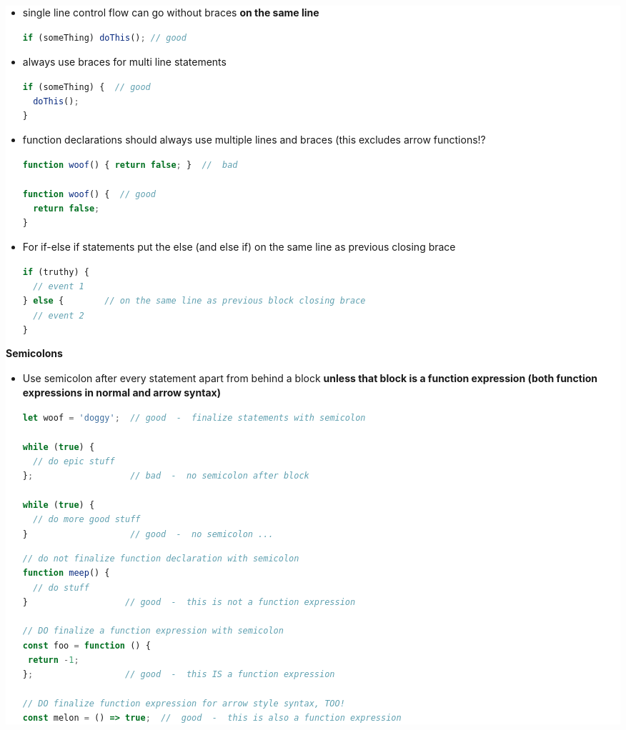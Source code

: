 - single line control flow can go without braces **on the same line**

  ```javascript
  if (someThing) doThis(); // good
  ```

- always use braces for multi line statements

  ```javascript
  if (someThing) {  // good
    doThis();
  }
  ```

- function declarations should always use multiple lines and braces (this excludes arrow functions!?

  ```javascript
  function woof() { return false; }  //  bad
  
  function woof() {  // good
    return false;
  }
  ```

- For if-else if statements put the else (and else if) on the same line as previous closing brace

  ```javascript
  if (truthy) {
    // event 1
  } else {        // on the same line as previous block closing brace
    // event 2
  }
  ```

**Semicolons**

- Use semicolon after every statement apart from behind a block **unless that block is a function expression (both function expressions in normal and arrow syntax)**

  ```javascript
  let woof = 'doggy';  // good  -  finalize statements with semicolon
  
  while (true) {
    // do epic stuff
  };                   // bad  -  no semicolon after block
  
  while (true) {
    // do more good stuff
  }                    // good  -  no semicolon ...
  ```

  ```javascript
  // do not finalize function declaration with semicolon
  function meep() {
    // do stuff
  }                   // good  -  this is not a function expression
  
  // DO finalize a function expression with semicolon
  const foo = function () {
   return -1;
  };                  // good  -  this IS a function expression
  
  // DO finalize function expression for arrow style syntax, TOO!
  const melon = () => true;  //  good  -  this is also a function expression
  ```
